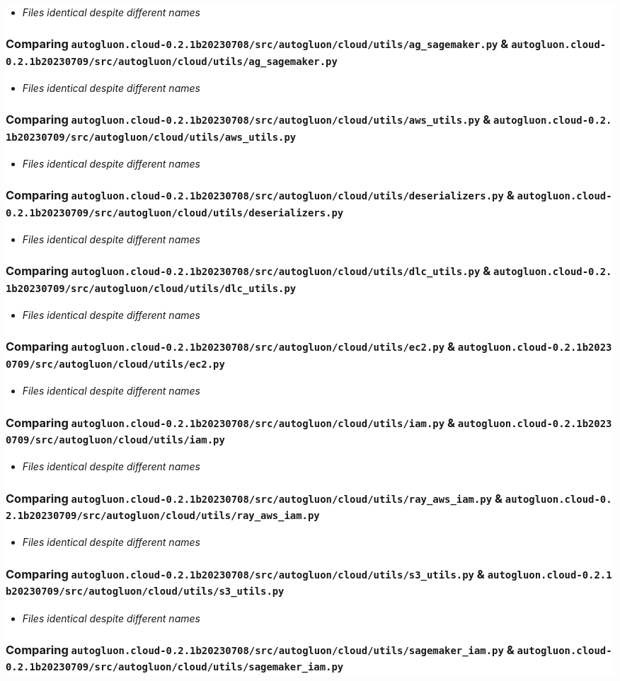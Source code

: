  * *Files identical despite different names*

### Comparing `autogluon.cloud-0.2.1b20230708/src/autogluon/cloud/utils/ag_sagemaker.py` & `autogluon.cloud-0.2.1b20230709/src/autogluon/cloud/utils/ag_sagemaker.py`

 * *Files identical despite different names*

### Comparing `autogluon.cloud-0.2.1b20230708/src/autogluon/cloud/utils/aws_utils.py` & `autogluon.cloud-0.2.1b20230709/src/autogluon/cloud/utils/aws_utils.py`

 * *Files identical despite different names*

### Comparing `autogluon.cloud-0.2.1b20230708/src/autogluon/cloud/utils/deserializers.py` & `autogluon.cloud-0.2.1b20230709/src/autogluon/cloud/utils/deserializers.py`

 * *Files identical despite different names*

### Comparing `autogluon.cloud-0.2.1b20230708/src/autogluon/cloud/utils/dlc_utils.py` & `autogluon.cloud-0.2.1b20230709/src/autogluon/cloud/utils/dlc_utils.py`

 * *Files identical despite different names*

### Comparing `autogluon.cloud-0.2.1b20230708/src/autogluon/cloud/utils/ec2.py` & `autogluon.cloud-0.2.1b20230709/src/autogluon/cloud/utils/ec2.py`

 * *Files identical despite different names*

### Comparing `autogluon.cloud-0.2.1b20230708/src/autogluon/cloud/utils/iam.py` & `autogluon.cloud-0.2.1b20230709/src/autogluon/cloud/utils/iam.py`

 * *Files identical despite different names*

### Comparing `autogluon.cloud-0.2.1b20230708/src/autogluon/cloud/utils/ray_aws_iam.py` & `autogluon.cloud-0.2.1b20230709/src/autogluon/cloud/utils/ray_aws_iam.py`

 * *Files identical despite different names*

### Comparing `autogluon.cloud-0.2.1b20230708/src/autogluon/cloud/utils/s3_utils.py` & `autogluon.cloud-0.2.1b20230709/src/autogluon/cloud/utils/s3_utils.py`

 * *Files identical despite different names*

### Comparing `autogluon.cloud-0.2.1b20230708/src/autogluon/cloud/utils/sagemaker_iam.py` & `autogluon.cloud-0.2.1b20230709/src/autogluon/cloud/utils/sagemaker_iam.py`
